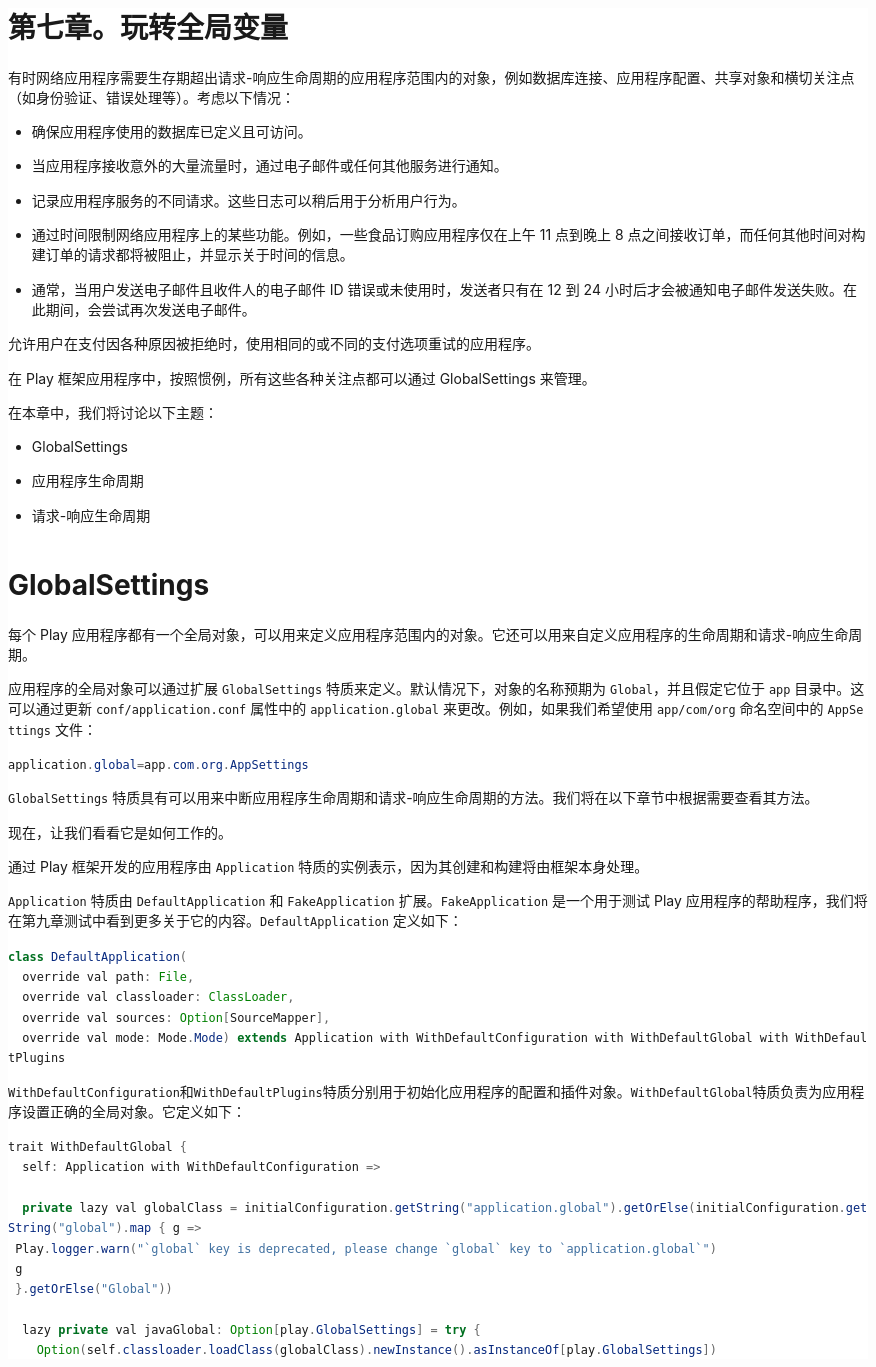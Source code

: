 # 第七章。玩转全局变量

有时网络应用程序需要生存期超出请求-响应生命周期的应用程序范围内的对象，例如数据库连接、应用程序配置、共享对象和横切关注点（如身份验证、错误处理等）。考虑以下情况：

+   确保应用程序使用的数据库已定义且可访问。

+   当应用程序接收意外的大量流量时，通过电子邮件或任何其他服务进行通知。

+   记录应用程序服务的不同请求。这些日志可以稍后用于分析用户行为。

+   通过时间限制网络应用程序上的某些功能。例如，一些食品订购应用程序仅在上午 11 点到晚上 8 点之间接收订单，而任何其他时间对构建订单的请求都将被阻止，并显示关于时间的信息。

+   通常，当用户发送电子邮件且收件人的电子邮件 ID 错误或未使用时，发送者只有在 12 到 24 小时后才会被通知电子邮件发送失败。在此期间，会尝试再次发送电子邮件。

允许用户在支付因各种原因被拒绝时，使用相同的或不同的支付选项重试的应用程序。

在 Play 框架应用程序中，按照惯例，所有这些各种关注点都可以通过 GlobalSettings 来管理。

在本章中，我们将讨论以下主题：

+   GlobalSettings

+   应用程序生命周期

+   请求-响应生命周期

# GlobalSettings

每个 Play 应用程序都有一个全局对象，可以用来定义应用程序范围内的对象。它还可以用来自定义应用程序的生命周期和请求-响应生命周期。

应用程序的全局对象可以通过扩展 `GlobalSettings` 特质来定义。默认情况下，对象的名称预期为 `Global`，并且假定它位于 `app` 目录中。这可以通过更新 `conf/application.conf` 属性中的 `application.global` 来更改。例如，如果我们希望使用 `app/com/org` 命名空间中的 `AppSettings` 文件：

```java
application.global=app.com.org.AppSettings
```

`GlobalSettings` 特质具有可以用来中断应用程序生命周期和请求-响应生命周期的方法。我们将在以下章节中根据需要查看其方法。

现在，让我们看看它是如何工作的。

通过 Play 框架开发的应用程序由 `Application` 特质的实例表示，因为其创建和构建将由框架本身处理。

`Application` 特质由 `DefaultApplication` 和 `FakeApplication` 扩展。`FakeApplication` 是一个用于测试 Play 应用程序的帮助程序，我们将在第九章测试中看到更多关于它的内容。`DefaultApplication` 定义如下：

```java
class DefaultApplication(
  override val path: File,
  override val classloader: ClassLoader,
  override val sources: Option[SourceMapper],
  override val mode: Mode.Mode) extends Application with WithDefaultConfiguration with WithDefaultGlobal with WithDefaultPlugins
```

`WithDefaultConfiguration`和`WithDefaultPlugins`特质分别用于初始化应用程序的配置和插件对象。`WithDefaultGlobal`特质负责为应用程序设置正确的全局对象。它定义如下：

```java
trait WithDefaultGlobal { 
  self: Application with WithDefaultConfiguration => 

  private lazy val globalClass = initialConfiguration.getString("application.global").getOrElse(initialConfiguration.getString("global").map { g => 
 Play.logger.warn("`global` key is deprecated, please change `global` key to `application.global`") 
 g 
 }.getOrElse("Global")) 

  lazy private val javaGlobal: Option[play.GlobalSettings] = try { 
    Option(self.classloader.loadClass(globalClass).newInstance().asInstanceOf[play.GlobalSettings]) 
```